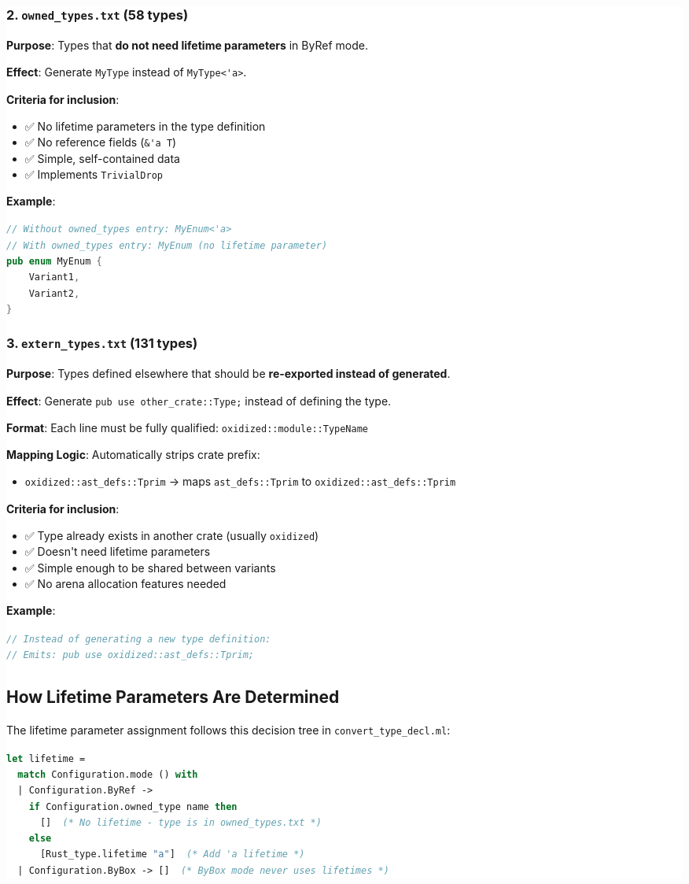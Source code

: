 ### 2. `owned_types.txt` (58 types)

**Purpose**: Types that **do not need lifetime parameters** in ByRef mode.

**Effect**: Generate `MyType` instead of `MyType<'a>`.

**Criteria for inclusion**:

- ✅ No lifetime parameters in the type definition
- ✅ No reference fields (`&'a T`)
- ✅ Simple, self-contained data
- ✅ Implements `TrivialDrop`

**Example**:

```rust
// Without owned_types entry: MyEnum<'a>
// With owned_types entry: MyEnum (no lifetime parameter)
pub enum MyEnum {
    Variant1,
    Variant2,
}
```

### 3. `extern_types.txt` (131 types)

**Purpose**: Types defined elsewhere that should be **re-exported instead of
generated**.

**Effect**: Generate `pub use other_crate::Type;` instead of defining the type.

**Format**: Each line must be fully qualified: `oxidized::module::TypeName`

**Mapping Logic**: Automatically strips crate prefix:

- `oxidized::ast_defs::Tprim` → maps `ast_defs::Tprim` to
  `oxidized::ast_defs::Tprim`

**Criteria for inclusion**:

- ✅ Type already exists in another crate (usually `oxidized`)
- ✅ Doesn't need lifetime parameters
- ✅ Simple enough to be shared between variants
- ✅ No arena allocation features needed

**Example**:

```rust
// Instead of generating a new type definition:
// Emits: pub use oxidized::ast_defs::Tprim;
```

## How Lifetime Parameters Are Determined

The lifetime parameter assignment follows this decision tree in
`convert_type_decl.ml`:

```ocaml
let lifetime =
  match Configuration.mode () with
  | Configuration.ByRef ->
    if Configuration.owned_type name then
      []  (* No lifetime - type is in owned_types.txt *)
    else
      [Rust_type.lifetime "a"]  (* Add 'a lifetime *)
  | Configuration.ByBox -> []  (* ByBox mode never uses lifetimes *)
```
